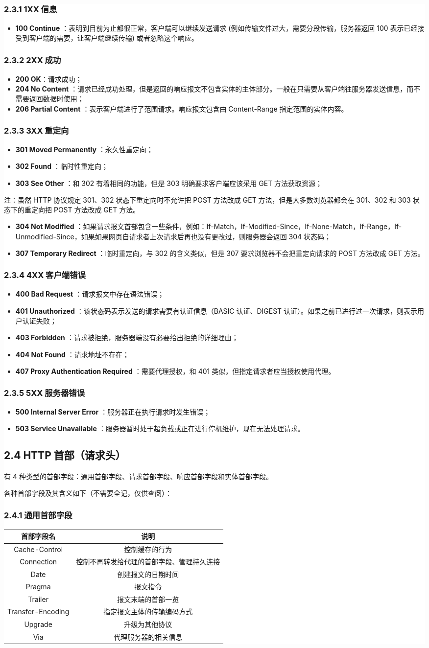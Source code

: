 ### 2.3.1 1XX 信息

-  **100 Continue** ：表明到目前为止都很正常，客户端可以继续发送请求 (例如传输文件过大，需要分段传输，服务器返回 100 表示已经接受到客户端的需要，让客户端继续传输) 或者忽略这个响应。

### 2.3.2 2XX 成功

-  **200 OK**：请求成功；
-  **204 No Content** ：请求已经成功处理，但是返回的响应报文不包含实体的主体部分。一般在只需要从客户端往服务器发送信息，而不需要返回数据时使用；
-  **206 Partial Content** ：表示客户端进行了范围请求。响应报文包含由 Content-Range 指定范围的实体内容。

### 2.3.3 3XX 重定向

-  **301 Moved Permanently** ：永久性重定向；

-  **302 Found** ：临时性重定向；

-  **303 See Other** ：和 302 有着相同的功能，但是 303 明确要求客户端应该采用 GET 方法获取资源；

注：虽然 HTTP 协议规定 301、302 状态下重定向时不允许把 POST 方法改成 GET 方法，但是大多数浏览器都会在 301、302 和 303 状态下的重定向把 POST 方法改成 GET 方法。

-  **304 Not Modified** ：如果请求报文首部包含一些条件，例如：If-Match，If-Modified-Since，If-None-Match，If-Range，If-Unmodified-Since，如果如果网页自请求者上次请求后再也没有更改过，则服务器会返回 304 状态码；

-  **307 Temporary Redirect** ：临时重定向，与 302 的含义类似，但是 307 要求浏览器不会把重定向请求的 POST 方法改成 GET 方法。

### 2.3.4 4XX 客户端错误

-  **400 Bad Request** ：请求报文中存在语法错误；

-  **401 Unauthorized** ：该状态码表示发送的请求需要有认证信息（BASIC 认证、DIGEST 认证）。如果之前已进行过一次请求，则表示用户认证失败；

-  **403 Forbidden** ：请求被拒绝，服务器端没有必要给出拒绝的详细理由；

-  **404 Not Found** ：请求地址不存在；

-  **407 Proxy Authentication Required** ：需要代理授权，和 401 类似，但指定请求者应当授权使用代理。

### 2.3.5 5XX 服务器错误

-  **500 Internal Server Error** ：服务器正在执行请求时发生错误；

-  **503 Service Unavailable** ：服务器暂时处于超负载或正在进行停机维护，现在无法处理请求。

## 2.4 HTTP 首部（请求头）

有 4 种类型的首部字段：通用首部字段、请求首部字段、响应首部字段和实体首部字段。

各种首部字段及其含义如下（不需要全记，仅供查阅）：

### 2.4.1 通用首部字段

| 首部字段名 | 说明 |
| :--: | :--: |
| Cache-Control | 控制缓存的行为 |
| Connection | 控制不再转发给代理的首部字段、管理持久连接|
| Date | 创建报文的日期时间 |
| Pragma | 报文指令 |
| Trailer | 报文末端的首部一览 |
| Transfer-Encoding | 指定报文主体的传输编码方式 |
| Upgrade | 升级为其他协议 |
| Via | 代理服务器的相关信息 |